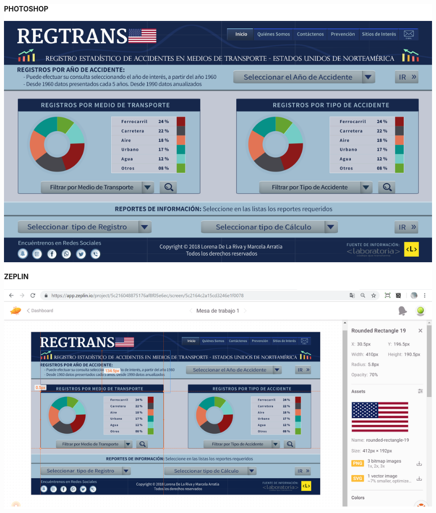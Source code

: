 **PHOTOSHOP**

![Prototipo de Alta Fidelidad](imagenes_readme/datalov.png)

**ZEPLIN**

![Prototipo de Alta Fidelidad-Zeplin](imagenes_readme/zeplin.png)
